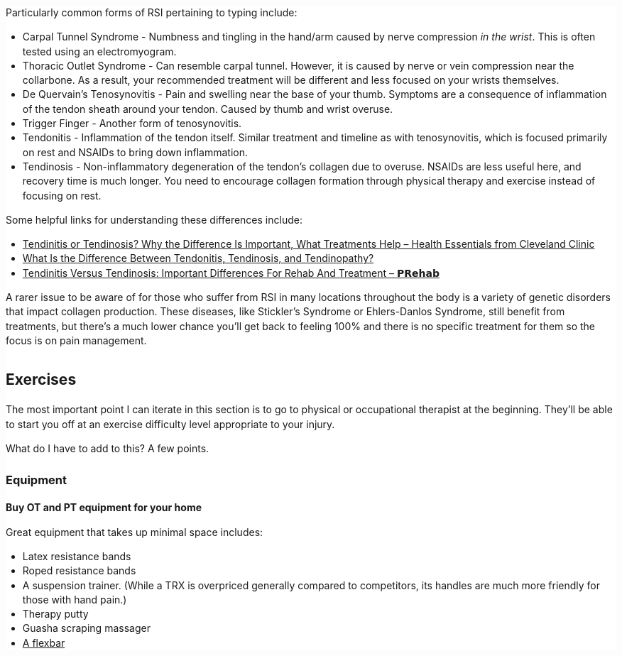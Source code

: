 Particularly common forms of RSI pertaining to typing include:

- Carpal Tunnel Syndrome - Numbness and tingling in the hand/arm caused by nerve compression *in the wrist*. This is often tested using an electromyogram.
- Thoracic Outlet Syndrome - Can resemble carpal tunnel. However, it is caused by nerve or vein compression near the collarbone. As a result, your recommended treatment will be different and less focused on your wrists themselves.
- De Quervain’s Tenosynovitis - Pain and swelling near the base of your thumb. Symptoms are a consequence of inflammation of the tendon sheath around your tendon. Caused by thumb and wrist overuse.
- Trigger Finger - Another form of tenosynovitis.
- Tendonitis - Inflammation of the tendon itself. Similar treatment and timeline as with tenosynovitis, which is focused primarily on rest and NSAIDs to bring down inflammation.
- Tendinosis - Non-inflammatory degeneration of the tendon’s collagen due to overuse. NSAIDs are less useful here, and recovery time is much longer. You need to encourage collagen formation through physical therapy and exercise instead of focusing on rest.    


Some helpful links for understanding these differences include:
- [Tendinitis or Tendinosis? Why the Difference Is Important, What Treatments Help – Health Essentials from Cleveland Clinic](https://health.clevelandclinic.org/tendinitis-tendinosis-difference-important-treatments-help/)
- [What Is the Difference Between Tendonitis, Tendinosis, and Tendinopathy?](https://www.sports-health.com/sports-injuries/general-injuries/what-difference-between-tendonitis-tendinosis-and-tendinopathy)
- [Tendinitis Versus Tendinosis: Important Differences For Rehab And Treatment – 𝗣𝗥𝗲𝗵𝗮𝗯](https://theprehabguys.com/tendinitis-versus-tendinosis-important-differences-for-rehab-and-treatment/)

A rarer issue to be aware of for those who suffer from RSI in many locations throughout the body is a variety of genetic disorders that impact collagen production. These diseases, like Stickler’s Syndrome or Ehlers-Danlos Syndrome, still benefit from treatments, but there’s a much lower chance you’ll get back to feeling 100% and there is no specific treatment for them so the focus is on pain management.

## Exercises
The most important point I can iterate in this section is to go to physical or occupational therapist at the beginning. They’ll be able to start you off at an exercise difficulty level appropriate to your injury.

What do I have to add to this?  A few points.

### Equipment
**Buy OT and PT equipment for your home** 

Great equipment that takes up minimal space includes:

+ Latex resistance bands
+ Roped resistance bands
+ A suspension trainer. (While a TRX is overpriced generally compared to competitors, its handles are much more friendly for those with hand pain.)
+ Therapy putty
+ Guasha scraping massager
+ [A flexbar](https://www.amazon.com/gp/product/B003XWXRYS/ref=ox_sc_saved_title_5?smid=ATVPDKIKX0DER&psc=1)
